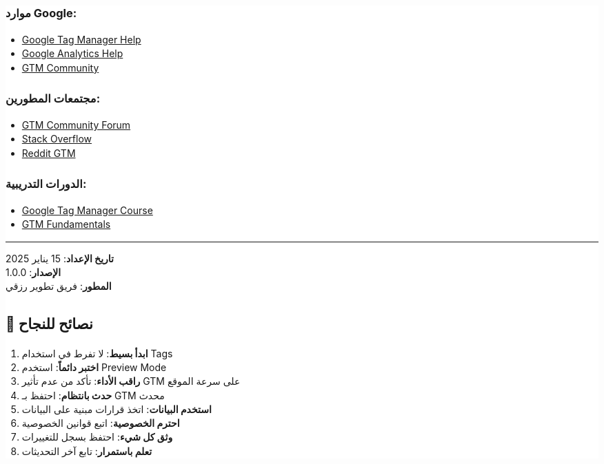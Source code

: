 ### موارد Google:
- [Google Tag Manager Help](https://support.google.com/tagmanager/)
- [Google Analytics Help](https://support.google.com/analytics/)
- [GTM Community](https://productforums.google.com/forum/#!forum/tag-manager)

### مجتمعات المطورين:
- [GTM Community Forum](https://productforums.google.com/forum/#!forum/tag-manager)
- [Stack Overflow](https://stackoverflow.com/questions/tagged/google-tag-manager)
- [Reddit GTM](https://www.reddit.com/r/GoogleTagManager/)

### الدورات التدريبية:
- [Google Tag Manager Course](https://analytics.google.com/analytics/academy/)
- [GTM Fundamentals](https://support.google.com/tagmanager/answer/6107163)

---

**تاريخ الإعداد**: 15 يناير 2025  
**الإصدار**: 1.0.0  
**المطور**: فريق تطوير رزقي

## 🎉 نصائح للنجاح

1. **ابدأ بسيط**: لا تفرط في استخدام Tags
2. **اختبر دائماً**: استخدم Preview Mode
3. **راقب الأداء**: تأكد من عدم تأثير GTM على سرعة الموقع
4. **حدث بانتظام**: احتفظ بـ GTM محدث
5. **استخدم البيانات**: اتخذ قرارات مبنية على البيانات
6. **احترم الخصوصية**: اتبع قوانين الخصوصية
7. **وثق كل شيء**: احتفظ بسجل للتغييرات
8. **تعلم باستمرار**: تابع آخر التحديثات
